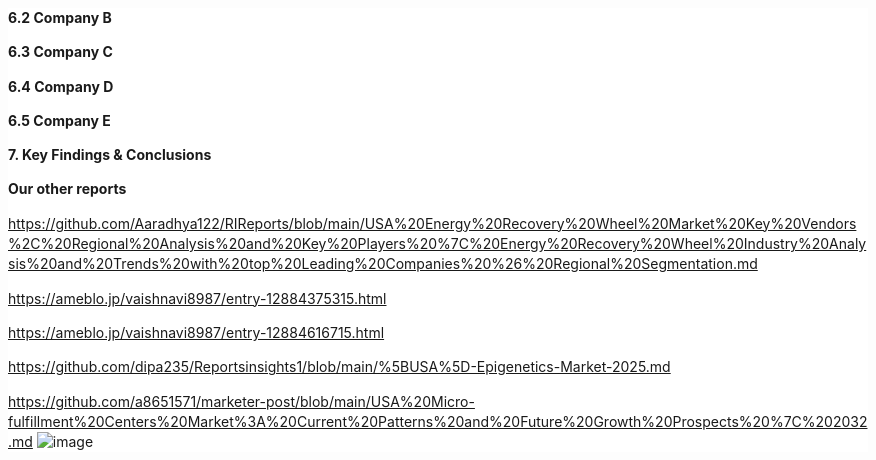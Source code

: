 <strong>6.2 Company B</strong>

<strong>6.3 Company C</strong>

<strong>6.4 Company D</strong>

<strong>6.5 Company E</strong>

<strong>7. Key Findings & Conclusions</strong>

<strong>Our other reports</strong>

<a href=https://github.com/Aaradhya122/RIReports/blob/main/USA%20Energy%20Recovery%20Wheel%20Market%20Key%20Vendors%2C%20Regional%20Analysis%20and%20Key%20Players%20%7C%20Energy%20Recovery%20Wheel%20Industry%20Analysis%20and%20Trends%20with%20top%20Leading%20Companies%20%26%20Regional%20Segmentation.md>https://github.com/Aaradhya122/RIReports/blob/main/USA%20Energy%20Recovery%20Wheel%20Market%20Key%20Vendors%2C%20Regional%20Analysis%20and%20Key%20Players%20%7C%20Energy%20Recovery%20Wheel%20Industry%20Analysis%20and%20Trends%20with%20top%20Leading%20Companies%20%26%20Regional%20Segmentation.md</a>

<a href=https://ameblo.jp/vaishnavi8987/entry-12884375315.html>https://ameblo.jp/vaishnavi8987/entry-12884375315.html</a>

<a href=https://ameblo.jp/vaishnavi8987/entry-12884616715.html>https://ameblo.jp/vaishnavi8987/entry-12884616715.html</a>

<a href=https://github.com/dipa235/Reportsinsights1/blob/main/%5BUSA%5D-Epigenetics-Market-2025.md>https://github.com/dipa235/Reportsinsights1/blob/main/%5BUSA%5D-Epigenetics-Market-2025.md</a>

<a href=https://github.com/a8651571/marketer-post/blob/main/USA%20Micro-fulfillment%20Centers%20Market%3A%20Current%20Patterns%20and%20Future%20Growth%20Prospects%20%7C%202032.md>https://github.com/a8651571/marketer-post/blob/main/USA%20Micro-fulfillment%20Centers%20Market%3A%20Current%20Patterns%20and%20Future%20Growth%20Prospects%20%7C%202032.md</a>
![image](https://github.com/user-attachments/assets/b3df62a5-da6c-4f81-b30d-f95746dc3711)
